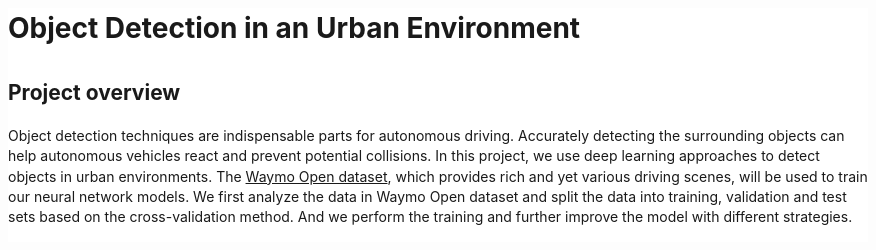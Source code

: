 # Object Detection in an Urban Environment

## Project overview

Object detection techniques are indispensable parts for autonomous driving. Accurately detecting the surrounding objects can help autonomous vehicles react and prevent potential collisions. In this project, we use deep learning approaches to detect objects in urban environments. The [Waymo Open dataset](https://waymo.com/open/), which provides rich and yet various driving scenes, will be used to train our neural network models. We first analyze the data in Waymo Open dataset and split the data into training, validation and test sets based on the cross-validation method. And we perform the training and further improve the model with different strategies. 

| | |
|:---------------:|:---------------:|